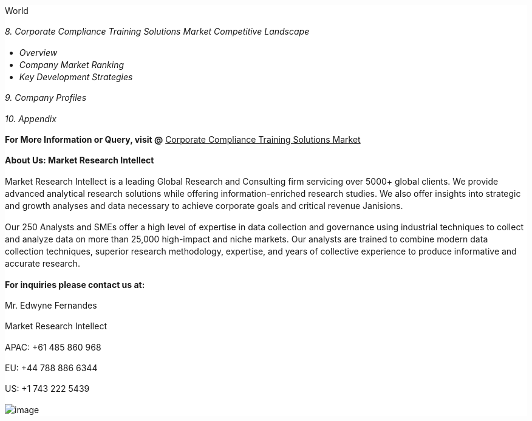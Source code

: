 World</span></em></li></ul><p><em><span class="font-[700]">8. Corporate Compliance Training Solutions Market Competitive Landscape</span></em></p><ul><li><em><span class="">Overview</span></em></li><li><em><span class="">Company Market Ranking</span></em></li><li><em><span class="">Key Development Strategies</span></em></li></ul><p><em><span class="font-[700]">9. Company Profiles</span></em></p><p><em><span class="font-[700]">10. Appendix</span></em></p><p><span class="font-[700]"><strong>For More Information or Query, visit&nbsp;@</strong>&nbsp;</span><span class="font-[700]"><a href="https://www.marketresearchintellect.com/product/global-corporate-compliance-training-solutions-market-size-forecast/?utm_source=Linkedin&utm_medium=828" target="_blank" data-tracking-control-name="article-ssr-frontend-pulse_little-text-block" data-tracking-will-navigate="" data-test-link="">Corporate Compliance Training Solutions Market</a></span></p><p><strong><span class="font-[700]">About Us: Market Research Intellect</span></strong></p><p><span class="">Market Research Intellect is a leading Global Research and Consulting firm servicing over 5000+ global clients. We provide advanced analytical research solutions while offering information-enriched research studies.&nbsp;</span>We also offer insights into strategic and growth analyses and data necessary to achieve corporate goals and critical revenue Janisions.</p><p><span class="">Our 250 Analysts and SMEs offer a high level of expertise in data collection and governance using industrial techniques to collect and analyze data on more than 25,000 high-impact and niche markets. Our analysts are trained to combine modern data collection techniques, superior research methodology, expertise, and years of collective experience to produce informative and accurate research.</span></p><p><strong>For inquiries please contact us at:</strong></p><p>Mr. Edwyne Fernandes</p><p>Market Research Intellect</p><p>APAC: +61 485 860 968</p><p>EU: +44 788 886 6344</p><p>US: +1 743 222 5439</p>
![image](https://github.com/user-attachments/assets/d0381f5c-1bdf-4e9a-86a5-a743c33283c3)
